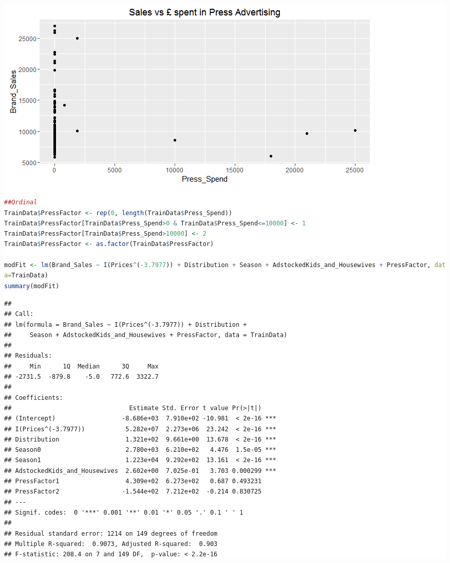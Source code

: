 ![](Marketing_Mix_Modelling_analysis_files/figure-html/unnamed-chunk-11-1.png)

```r
##Ordinal
TrainData$PressFactor <- rep(0, length(TrainData$Press_Spend))
TrainData$PressFactor[TrainData$Press_Spend>0 & TrainData$Press_Spend<=10000] <- 1
TrainData$PressFactor[TrainData$Press_Spend>10000] <- 2
TrainData$PressFactor <- as.factor(TrainData$PressFactor)

modFit <- lm(Brand_Sales ~ I(Prices^(-3.7977)) + Distribution + Season + AdstockedKids_and_Housewives + PressFactor, data=TrainData)
summary(modFit)
```

```
## 
## Call:
## lm(formula = Brand_Sales ~ I(Prices^(-3.7977)) + Distribution + 
##     Season + AdstockedKids_and_Housewives + PressFactor, data = TrainData)
## 
## Residuals:
##     Min      1Q  Median      3Q     Max 
## -2731.5  -879.8    -5.0   772.6  3322.7 
## 
## Coefficients:
##                                Estimate Std. Error t value Pr(>|t|)    
## (Intercept)                  -8.686e+03  7.910e+02 -10.981  < 2e-16 ***
## I(Prices^(-3.7977))           5.282e+07  2.273e+06  23.242  < 2e-16 ***
## Distribution                  1.321e+02  9.661e+00  13.678  < 2e-16 ***
## Season0                       2.780e+03  6.210e+02   4.476  1.5e-05 ***
## Season1                       1.223e+04  9.292e+02  13.161  < 2e-16 ***
## AdstockedKids_and_Housewives  2.602e+00  7.025e-01   3.703 0.000299 ***
## PressFactor1                  4.309e+02  6.273e+02   0.687 0.493231    
## PressFactor2                 -1.544e+02  7.212e+02  -0.214 0.830725    
## ---
## Signif. codes:  0 '***' 0.001 '**' 0.01 '*' 0.05 '.' 0.1 ' ' 1
## 
## Residual standard error: 1214 on 149 degrees of freedom
## Multiple R-squared:  0.9073,	Adjusted R-squared:  0.903 
## F-statistic: 208.4 on 7 and 149 DF,  p-value: < 2.2e-16
```

